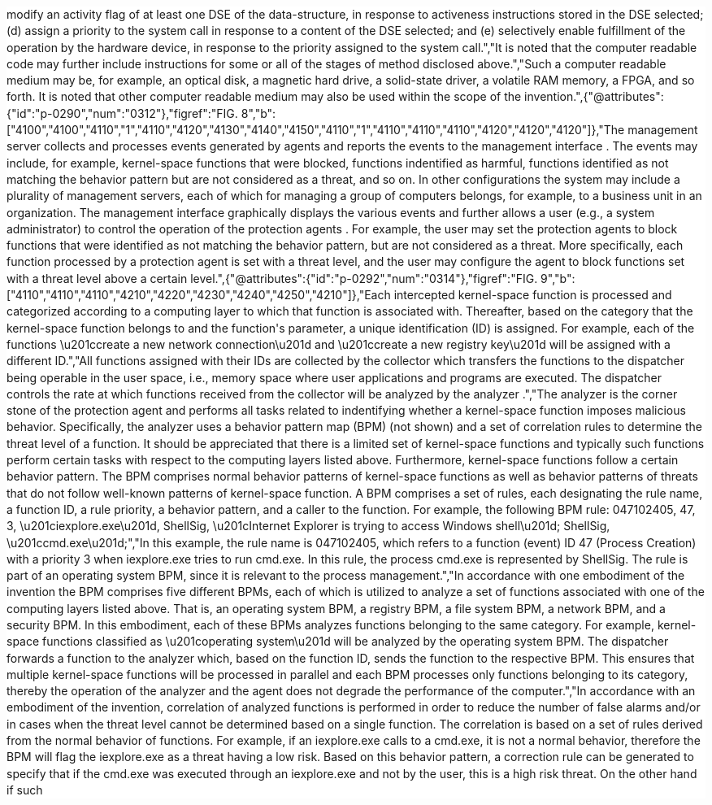 modify an activity flag of at least one DSE of the data-structure, in response to activeness instructions stored in the DSE selected; (d) assign a priority to the system call in response to a content of the DSE selected; and (e) selectively enable fulfillment of the operation by the hardware device, in response to the priority assigned to the system call.","It is noted that the computer readable code may further include instructions for some or all of the stages of method  disclosed above.","Such a computer readable medium may be, for example, an optical disk, a magnetic hard drive, a solid-state driver, a volatile RAM memory, a FPGA, and so forth. It is noted that other computer readable medium may also be used within the scope of the invention.",{"@attributes":{"id":"p-0290","num":"0312"},"figref":"FIG. 8","b":["4100","4100","4110","1","4110","4120","4130","4140","4150","4110","1","4110","4110","4110","4120","4120","4120"]},"The management server  collects and processes events generated by agents  and reports the events to the management interface . The events may include, for example, kernel-space functions that were blocked, functions indentified as harmful, functions identified as not matching the behavior pattern but are not considered as a threat, and so on. In other configurations the system  may include a plurality of management servers, each of which for managing a group of computers belongs, for example, to a business unit in an organization. The management interface  graphically displays the various events and further allows a user (e.g., a system administrator) to control the operation of the protection agents . For example, the user may set the protection agents  to block functions that were identified as not matching the behavior pattern, but are not considered as a threat. More specifically, each function processed by a protection agent  is set with a threat level, and the user may configure the agent  to block functions set with a threat level above a certain level.",{"@attributes":{"id":"p-0292","num":"0314"},"figref":"FIG. 9","b":["4110","4110","4110","4210","4220","4230","4240","4250","4210"]},"Each intercepted kernel-space function is processed and categorized according to a computing layer to which that function is associated with. Thereafter, based on the category that the kernel-space function belongs to and the function's parameter, a unique identification (ID) is assigned. For example, each of the functions \u201ccreate a new network connection\u201d and \u201ccreate a new registry key\u201d will be assigned with a different ID.","All functions assigned with their IDs are collected by the collector  which transfers the functions to the dispatcher  being operable in the user space, i.e., memory space where user applications and programs are executed. The dispatcher  controls the rate at which functions received from the collector  will be analyzed by the analyzer .","The analyzer  is the corner stone of the protection agent  and performs all tasks related to indentifying whether a kernel-space function imposes malicious behavior. Specifically, the analyzer  uses a behavior pattern map (BPM) (not shown) and a set of correlation rules to determine the threat level of a function. It should be appreciated that there is a limited set of kernel-space functions and typically such functions perform certain tasks with respect to the computing layers listed above. Furthermore, kernel-space functions follow a certain behavior pattern. The BPM comprises normal behavior patterns of kernel-space functions as well as behavior patterns of threats that do not follow well-known patterns of kernel-space function. A BPM comprises a set of rules, each designating the rule name, a function ID, a rule priority, a behavior pattern, and a caller to the function. For example, the following BPM rule: 047102405, 47, 3, \u201ciexplore.exe\u201d, ShellSig, \u201cInternet Explorer is trying to access Windows shell\u201d; ShellSig, \u201ccmd.exe\u201d;","In this example, the rule name is 047102405, which refers to a function (event) ID 47 (Process Creation) with a priority 3 when iexplore.exe tries to run cmd.exe. In this rule, the process cmd.exe is represented by ShellSig. The rule is part of an operating system BPM, since it is relevant to the process management.","In accordance with one embodiment of the invention the BPM comprises five different BPMs, each of which is utilized to analyze a set of functions associated with one of the computing layers listed above. That is, an operating system BPM, a registry BPM, a file system BPM, a network BPM, and a security BPM. In this embodiment, each of these BPMs analyzes functions belonging to the same category. For example, kernel-space functions classified as \u201coperating system\u201d will be analyzed by the operating system BPM. The dispatcher  forwards a function to the analyzer  which, based on the function ID, sends the function to the respective BPM. This ensures that multiple kernel-space functions will be processed in parallel and each BPM processes only functions belonging to its category, thereby the operation of the analyzer  and the agent  does not degrade the performance of the computer.","In accordance with an embodiment of the invention, correlation of analyzed functions is performed in order to reduce the number of false alarms and\/or in cases when the threat level cannot be determined based on a single function. The correlation is based on a set of rules derived from the normal behavior of functions. For example, if an iexplore.exe calls to a cmd.exe, it is not a normal behavior, therefore the BPM will flag the iexplore.exe as a threat having a low risk. Based on this behavior pattern, a correction rule can be generated to specify that if the cmd.exe was executed through an iexplore.exe and not by the user, this is a high risk threat. On the other hand if such